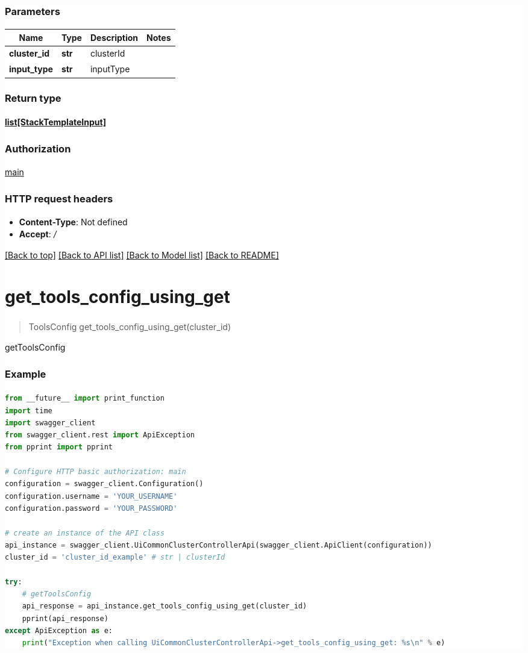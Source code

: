### Parameters

Name | Type | Description  | Notes
------------- | ------------- | ------------- | -------------
 **cluster_id** | **str**| clusterId | 
 **input_type** | **str**| inputType | 

### Return type

[**list[StackTemplateInput]**](StackTemplateInput.md)

### Authorization

[main](../README.md#main)

### HTTP request headers

 - **Content-Type**: Not defined
 - **Accept**: */*

[[Back to top]](#) [[Back to API list]](../README.md#documentation-for-api-endpoints) [[Back to Model list]](../README.md#documentation-for-models) [[Back to README]](../README.md)

# **get_tools_config_using_get**
> ToolsConfig get_tools_config_using_get(cluster_id)

getToolsConfig

### Example
```python
from __future__ import print_function
import time
import swagger_client
from swagger_client.rest import ApiException
from pprint import pprint

# Configure HTTP basic authorization: main
configuration = swagger_client.Configuration()
configuration.username = 'YOUR_USERNAME'
configuration.password = 'YOUR_PASSWORD'

# create an instance of the API class
api_instance = swagger_client.UiCommonClusterControllerApi(swagger_client.ApiClient(configuration))
cluster_id = 'cluster_id_example' # str | clusterId

try:
    # getToolsConfig
    api_response = api_instance.get_tools_config_using_get(cluster_id)
    pprint(api_response)
except ApiException as e:
    print("Exception when calling UiCommonClusterControllerApi->get_tools_config_using_get: %s\n" % e)
```
